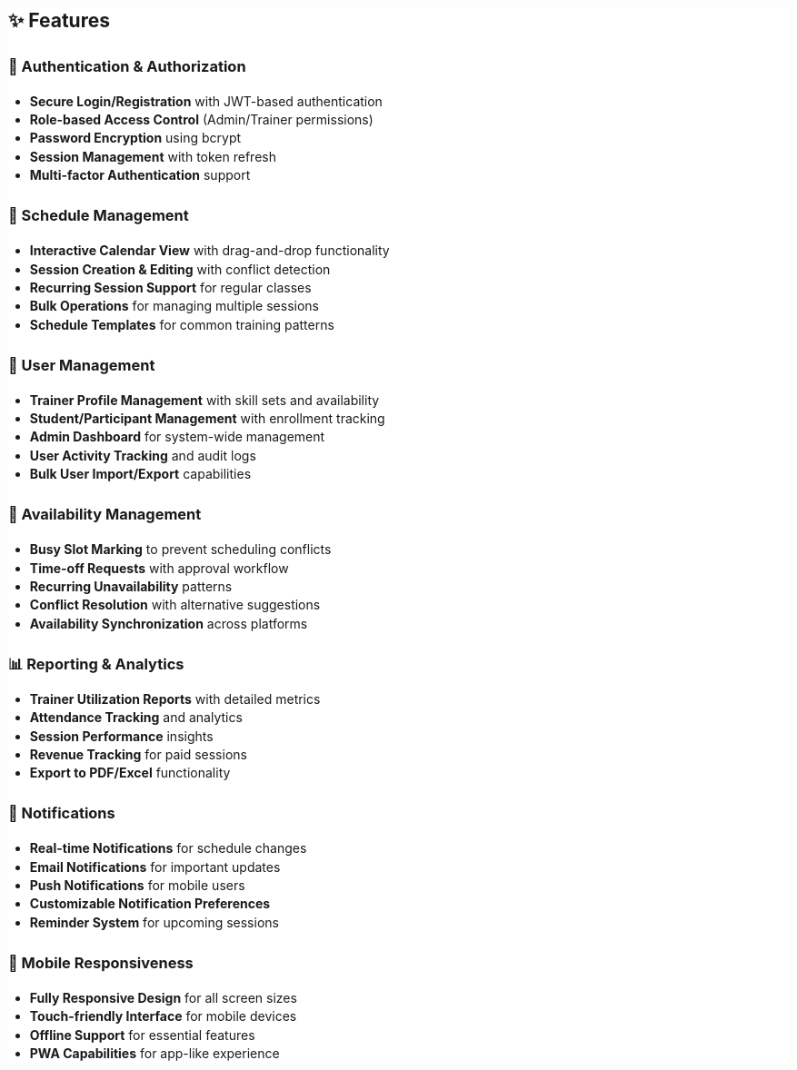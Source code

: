 ## ✨ Features

### 🔐 Authentication & Authorization
- **Secure Login/Registration** with JWT-based authentication
- **Role-based Access Control** (Admin/Trainer permissions)
- **Password Encryption** using bcrypt
- **Session Management** with token refresh
- **Multi-factor Authentication** support

### 📅 Schedule Management
- **Interactive Calendar View** with drag-and-drop functionality
- **Session Creation & Editing** with conflict detection
- **Recurring Session Support** for regular classes
- **Bulk Operations** for managing multiple sessions
- **Schedule Templates** for common training patterns

### 👥 User Management
- **Trainer Profile Management** with skill sets and availability
- **Student/Participant Management** with enrollment tracking
- **Admin Dashboard** for system-wide management
- **User Activity Tracking** and audit logs
- **Bulk User Import/Export** capabilities

### 🚫 Availability Management
- **Busy Slot Marking** to prevent scheduling conflicts
- **Time-off Requests** with approval workflow
- **Recurring Unavailability** patterns
- **Conflict Resolution** with alternative suggestions
- **Availability Synchronization** across platforms

### 📊 Reporting & Analytics
- **Trainer Utilization Reports** with detailed metrics
- **Attendance Tracking** and analytics
- **Session Performance** insights
- **Revenue Tracking** for paid sessions
- **Export to PDF/Excel** functionality

### 🔔 Notifications
- **Real-time Notifications** for schedule changes
- **Email Notifications** for important updates
- **Push Notifications** for mobile users
- **Customizable Notification Preferences**
- **Reminder System** for upcoming sessions

### 📱 Mobile Responsiveness
- **Fully Responsive Design** for all screen sizes
- **Touch-friendly Interface** for mobile devices
- **Offline Support** for essential features
- **PWA Capabilities** for app-like experience
